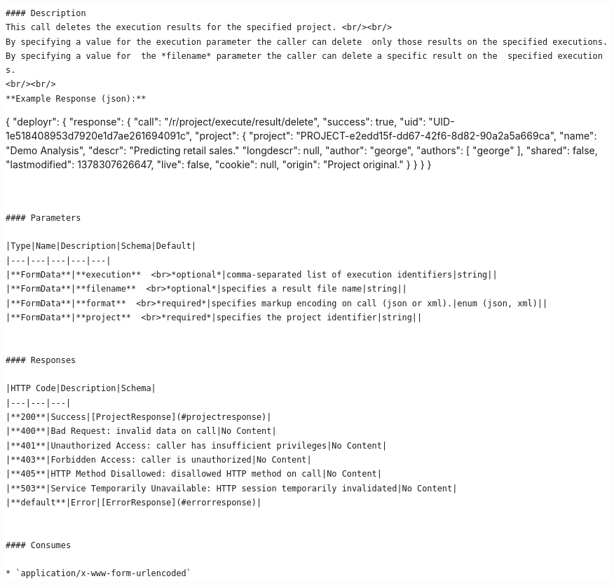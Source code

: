 ```
#### Description
This call deletes the execution results for the specified project. <br/><br/>
By specifying a value for the execution parameter the caller can delete  only those results on the specified executions. By specifying a value for  the *filename* parameter the caller can delete a specific result on the  specified executions.
<br/><br/>
**Example Response (json):**
```
{
  "deployr": {
    "response": {
      "call": "/r/project/execute/result/delete",
      "success": true,
      "uid": "UID-1e518408953d7920e1d7ae261694091c",
      "project": {
        "project": "PROJECT-e2edd15f-dd67-42f6-8d82-90a2a5a669ca",
        "name": "Demo Analysis",
        "descr": "Predicting retail sales."
        "longdescr": null,
        "author": "george",
        "authors": [
            "george"
        ],
        "shared": false,
        "lastmodified": 1378307626647,
        "live": false,
        "cookie": null,
        "origin": "Project original."
      }
    }
  }
}
```


#### Parameters

|Type|Name|Description|Schema|Default|
|---|---|---|---|---|
|**FormData**|**execution**  <br>*optional*|comma-separated list of execution identifiers|string||
|**FormData**|**filename**  <br>*optional*|specifies a result file name|string||
|**FormData**|**format**  <br>*required*|specifies markup encoding on call (json or xml).|enum (json, xml)||
|**FormData**|**project**  <br>*required*|specifies the project identifier|string||


#### Responses

|HTTP Code|Description|Schema|
|---|---|---|
|**200**|Success|[ProjectResponse](#projectresponse)|
|**400**|Bad Request: invalid data on call|No Content|
|**401**|Unauthorized Access: caller has insufficient privileges|No Content|
|**403**|Forbidden Access: caller is unauthorized|No Content|
|**405**|HTTP Method Disallowed: disallowed HTTP method on call|No Content|
|**503**|Service Temporarily Unavailable: HTTP session temporarily invalidated|No Content|
|**default**|Error|[ErrorResponse](#errorresponse)|


#### Consumes

* `application/x-www-form-urlencoded`

```